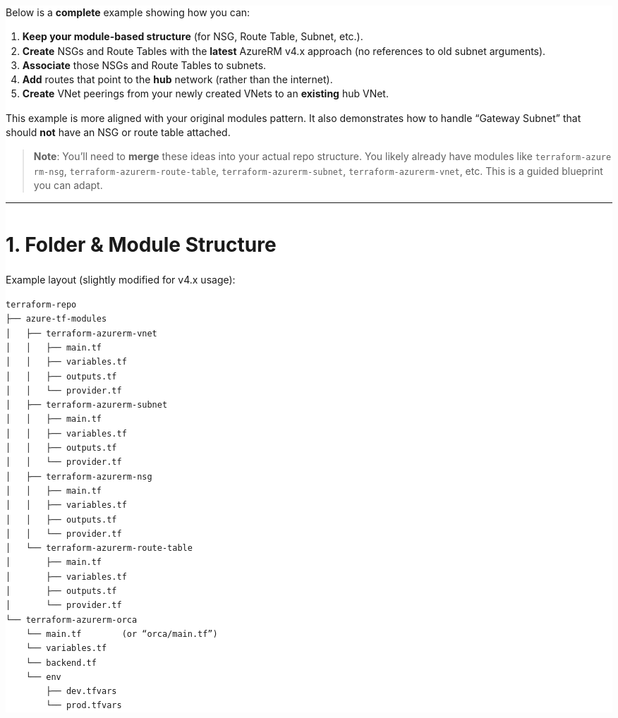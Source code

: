 Below is a **complete** example showing how you can:

1. **Keep your module-based structure** (for NSG, Route Table, Subnet, etc.).  
2. **Create** NSGs and Route Tables with the **latest** AzureRM v4.x approach (no references to old subnet arguments).  
3. **Associate** those NSGs and Route Tables to subnets.  
4. **Add** routes that point to the **hub** network (rather than the internet).  
5. **Create** VNet peerings from your newly created VNets to an **existing** hub VNet.

This example is more aligned with your original modules pattern. It also demonstrates how to handle “Gateway Subnet” that should **not** have an NSG or route table attached. 

> **Note**: You’ll need to **merge** these ideas into your actual repo structure. You likely already have modules like `terraform-azurerm-nsg`, `terraform-azurerm-route-table`, `terraform-azurerm-subnet`, `terraform-azurerm-vnet`, etc. This is a guided blueprint you can adapt.

---

# 1. Folder & Module Structure

Example layout (slightly modified for v4.x usage):

```
terraform-repo
├── azure-tf-modules
│   ├── terraform-azurerm-vnet
│   │   ├── main.tf
│   │   ├── variables.tf
│   │   ├── outputs.tf
│   │   └── provider.tf
│   ├── terraform-azurerm-subnet
│   │   ├── main.tf
│   │   ├── variables.tf
│   │   ├── outputs.tf
│   │   └── provider.tf
│   ├── terraform-azurerm-nsg
│   │   ├── main.tf
│   │   ├── variables.tf
│   │   ├── outputs.tf
│   │   └── provider.tf
│   └── terraform-azurerm-route-table
│       ├── main.tf
│       ├── variables.tf
│       ├── outputs.tf
│       └── provider.tf
└── terraform-azurerm-orca
    └── main.tf        (or “orca/main.tf”)
    └── variables.tf
    └── backend.tf
    └── env
        ├── dev.tfvars
        └── prod.tfvars
```

